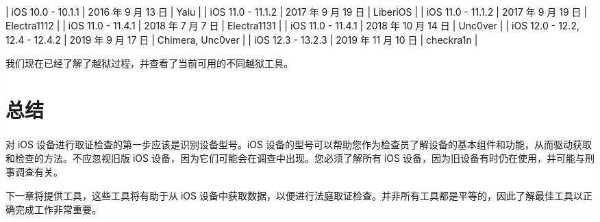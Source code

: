 | iOS 10.0 - 10.1.1 | 2016 年 9 月 13 日 | Yalu |
| iOS 11.0 - 11.1.2 | 2017 年 9 月 19 日 | LiberiOS |
| iOS 11.0 - 11.1.2 | 2017 年 9 月 19 日 | Electra1112 |
| iOS 11.0 - 11.4.1 | 2018 年 7 月 7 日 | Electra1131 |
| iOS 11.0 - 11.4.1 | 2018 年 10 月 14 日 | Unc0ver |
| iOS 12.0 - 12.2, 12.4 - 12.4.2 | 2019 年 9 月 17 日 | Chimera, Unc0ver |
| iOS 12.3 - 13.2.3 | 2019 年 11 月 10 日 | checkra1n |

我们现在已经了解了越狱过程，并查看了当前可用的不同越狱工具。 

# 总结

对 iOS 设备进行取证检查的第一步应该是识别设备型号。iOS 设备的型号可以帮助您作为检查员了解设备的基本组件和功能，从而驱动获取和检查的方法。不应忽视旧版 iOS 设备，因为它们可能会在调查中出现。您必须了解所有 iOS 设备，因为旧设备有时仍在使用，并可能与刑事调查有关。

下一章将提供工具，这些工具将有助于从 iOS 设备中获取数据，以便进行法庭取证检查。并非所有工具都是平等的，因此了解最佳工具以正确完成工作非常重要。
